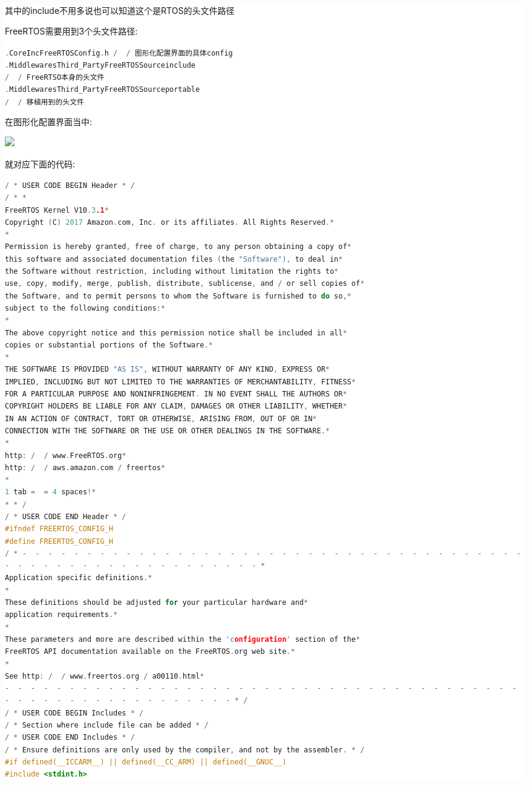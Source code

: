 其中的include不用多说也可以知道这个是RTOS的头文件路径

FreeRTOS需要用到3个头文件路径:
```c
.CoreIncFreeRTOSConfig.h /  / 图形化配置界面的具体config
.MiddlewaresThird_PartyFreeRTOSSourceinclude
/  / FreeRTSO本身的头文件
.MiddlewaresThird_PartyFreeRTOSSourceportable
/  / 移植用到的头文件
```
在图形化配置界面当中:

![](media/media/image16.png)

就对应下面的代码:
```c
/ * USER CODE BEGIN Header * /
/ * *
FreeRTOS Kernel V10.3.1*
Copyright (C) 2017 Amazon.com, Inc. or its affiliates. All Rights Reserved.*
*
Permission is hereby granted, free of charge, to any person obtaining a copy of*
this software and associated documentation files (the "Software"), to deal in*
the Software without restriction, including without limitation the rights to*
use, copy, modify, merge, publish, distribute, sublicense, and / or sell copies of*
the Software, and to permit persons to whom the Software is furnished to do so,*
subject to the following conditions:*
*
The above copyright notice and this permission notice shall be included in all*
copies or substantial portions of the Software.*
*
THE SOFTWARE IS PROVIDED "AS IS", WITHOUT WARRANTY OF ANY KIND, EXPRESS OR*
IMPLIED, INCLUDING BUT NOT LIMITED TO THE WARRANTIES OF MERCHANTABILITY, FITNESS*
FOR A PARTICULAR PURPOSE AND NONINFRINGEMENT. IN NO EVENT SHALL THE AUTHORS OR*
COPYRIGHT HOLDERS BE LIABLE FOR ANY CLAIM, DAMAGES OR OTHER LIABILITY, WHETHER*
IN AN ACTION OF CONTRACT, TORT OR OTHERWISE, ARISING FROM, OUT OF OR IN*
CONNECTION WITH THE SOFTWARE OR THE USE OR OTHER DEALINGS IN THE SOFTWARE.*
*
http: /  / www.FreeRTOS.org*
http: /  / aws.amazon.com / freertos*
*
1 tab =  = 4 spaces!*
* * /
/ * USER CODE END Header * /
#ifndef FREERTOS_CONFIG_H
#define FREERTOS_CONFIG_H
/ * -  -  -  -  -  -  -  -  -  -  -  -  -  -  -  -  -  -  -  -  -  -  -  -  -  -  -  -  -  -  -  -  -  -  -  -  -  -  -  -  -  -  -  -  -  -  -  -  -  -  -  -  -  -  -  -  -  -  - *
Application specific definitions.*
*
These definitions should be adjusted for your particular hardware and*
application requirements.*
*
These parameters and more are described within the 'configuration' section of the*
FreeRTOS API documentation available on the FreeRTOS.org web site.*
*
See http: /  / www.freertos.org / a00110.html*
-  -  -  -  -  -  -  -  -  -  -  -  -  -  -  -  -  -  -  -  -  -  -  -  -  -  -  -  -  -  -  -  -  -  -  -  -  -  -  -  -  -  -  -  -  -  -  -  -  -  -  -  -  -  -  -  -  - * /
/ * USER CODE BEGIN Includes * /
/ * Section where include file can be added * /
/ * USER CODE END Includes * /
/ * Ensure definitions are only used by the compiler, and not by the assembler. * /
#if defined(__ICCARM__) || defined(__CC_ARM) || defined(__GNUC__)
#include <stdint.h>
```